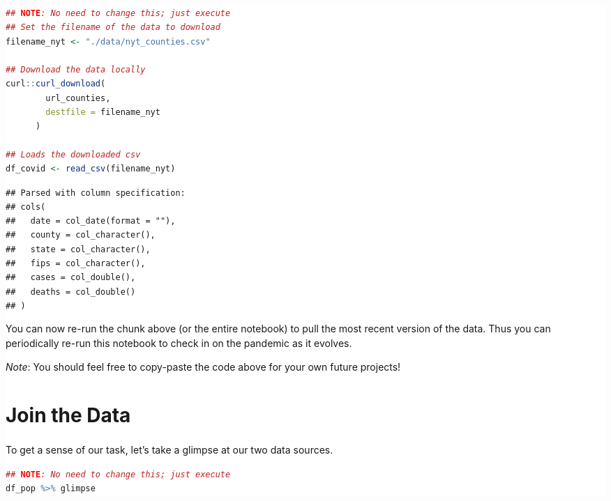 ``` r
## NOTE: No need to change this; just execute
## Set the filename of the data to download
filename_nyt <- "./data/nyt_counties.csv"

## Download the data locally
curl::curl_download(
        url_counties,
        destfile = filename_nyt
      )

## Loads the downloaded csv
df_covid <- read_csv(filename_nyt)
```

    ## Parsed with column specification:
    ## cols(
    ##   date = col_date(format = ""),
    ##   county = col_character(),
    ##   state = col_character(),
    ##   fips = col_character(),
    ##   cases = col_double(),
    ##   deaths = col_double()
    ## )

You can now re-run the chunk above (or the entire notebook) to pull the
most recent version of the data. Thus you can periodically re-run this
notebook to check in on the pandemic as it evolves.

*Note*: You should feel free to copy-paste the code above for your own
future projects\!

# Join the Data



To get a sense of our task, let’s take a glimpse at our two data
sources.

``` r
## NOTE: No need to change this; just execute
df_pop %>% glimpse
```
